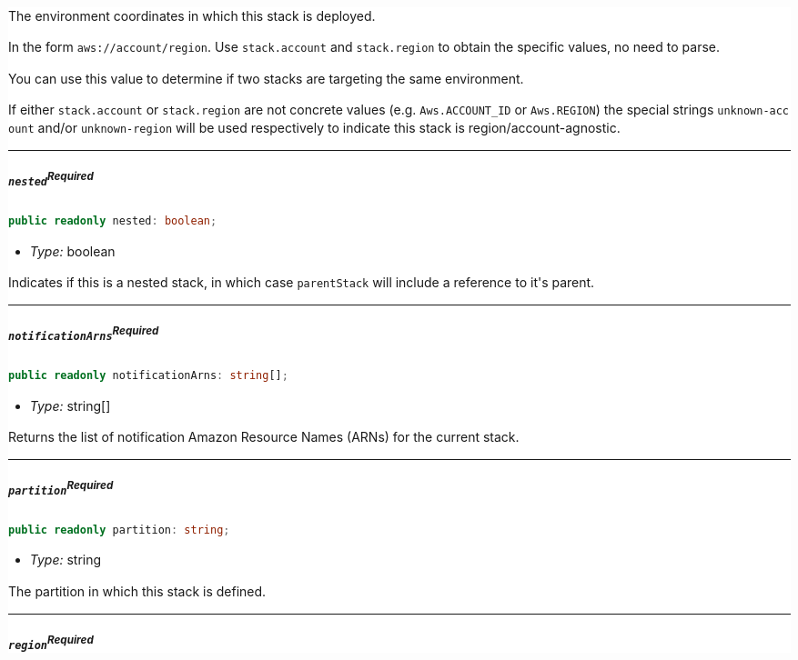 The environment coordinates in which this stack is deployed.

In the form
`aws://account/region`. Use `stack.account` and `stack.region` to obtain
the specific values, no need to parse.

You can use this value to determine if two stacks are targeting the same
environment.

If either `stack.account` or `stack.region` are not concrete values (e.g.
`Aws.ACCOUNT_ID` or `Aws.REGION`) the special strings `unknown-account` and/or
`unknown-region` will be used respectively to indicate this stack is
region/account-agnostic.

---

##### `nested`<sup>Required</sup> <a name="nested" id="aws-data-landing-zone.DlzStack.property.nested"></a>

```typescript
public readonly nested: boolean;
```

- *Type:* boolean

Indicates if this is a nested stack, in which case `parentStack` will include a reference to it's parent.

---

##### `notificationArns`<sup>Required</sup> <a name="notificationArns" id="aws-data-landing-zone.DlzStack.property.notificationArns"></a>

```typescript
public readonly notificationArns: string[];
```

- *Type:* string[]

Returns the list of notification Amazon Resource Names (ARNs) for the current stack.

---

##### `partition`<sup>Required</sup> <a name="partition" id="aws-data-landing-zone.DlzStack.property.partition"></a>

```typescript
public readonly partition: string;
```

- *Type:* string

The partition in which this stack is defined.

---

##### `region`<sup>Required</sup> <a name="region" id="aws-data-landing-zone.DlzStack.property.region"></a>
